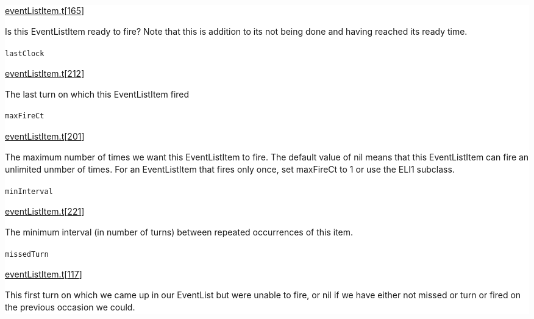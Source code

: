 [eventListItem.t](../file/eventListItem.t.html)\[[165](../source/eventListItem.t.html#165)\]

<div class="desc">

Is this EventListItem ready to fire? Note that this is addition to its
not being done and having reached its ready time.

</div>

<span id="lastClock"></span>

`lastClock`

[eventListItem.t](../file/eventListItem.t.html)\[[212](../source/eventListItem.t.html#212)\]

<div class="desc">

The last turn on which this EventListItem fired

</div>

<span id="maxFireCt"></span>

`maxFireCt`

[eventListItem.t](../file/eventListItem.t.html)\[[201](../source/eventListItem.t.html#201)\]

<div class="desc">

The maximum number of times we want this EventListItem to fire. The
default value of nil means that this EventListItem can fire an unlimited
unmber of times. For an EventListItem that fires only once, set
maxFireCt to 1 or use the ELI1 subclass.

</div>

<span id="minInterval"></span>

`minInterval`

[eventListItem.t](../file/eventListItem.t.html)\[[221](../source/eventListItem.t.html#221)\]

<div class="desc">

The minimum interval (in number of turns) between repeated occurrences
of this item.

</div>

<span id="missedTurn"></span>

`missedTurn`

[eventListItem.t](../file/eventListItem.t.html)\[[117](../source/eventListItem.t.html#117)\]

<div class="desc">

This first turn on which we came up in our EventList but were unable to
fire, or nil if we have either not missed or turn or fired on the
previous occasion we could.

</div>

<span id="myListObj"></span>
